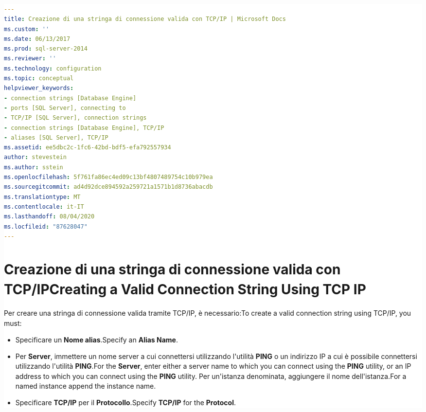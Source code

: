 ```yaml
---
title: Creazione di una stringa di connessione valida con TCP/IP | Microsoft Docs
ms.custom: ''
ms.date: 06/13/2017
ms.prod: sql-server-2014
ms.reviewer: ''
ms.technology: configuration
ms.topic: conceptual
helpviewer_keywords:
- connection strings [Database Engine]
- ports [SQL Server], connecting to
- TCP/IP [SQL Server], connection strings
- connection strings [Database Engine], TCP/IP
- aliases [SQL Server], TCP/IP
ms.assetid: ee5dbc2c-1fc6-42bd-bdf5-efa792557934
author: stevestein
ms.author: sstein
ms.openlocfilehash: 5f761fa86ec4ed09c13bf4807489754c10b979ea
ms.sourcegitcommit: ad4d92dce894592a259721a1571b1d8736abacdb
ms.translationtype: MT
ms.contentlocale: it-IT
ms.lasthandoff: 08/04/2020
ms.locfileid: "87628047"
---
```

# <a name="creating-a-valid-connection-string-using-tcp-ip"></a><span data-ttu-id="e798b-102">Creazione di una stringa di connessione valida con TCP/IP</span><span class="sxs-lookup"><span data-stu-id="e798b-102">Creating a Valid Connection String Using TCP IP</span></span>
  <span data-ttu-id="e798b-103">Per creare una stringa di connessione valida tramite TCP/IP, è necessario:</span><span class="sxs-lookup"><span data-stu-id="e798b-103">To create a valid connection string using TCP/IP, you must:</span></span>  
  
-   <span data-ttu-id="e798b-104">Specificare un **Nome alias**.</span><span class="sxs-lookup"><span data-stu-id="e798b-104">Specify an **Alias Name**.</span></span>  
  
-   <span data-ttu-id="e798b-105">Per **Server**, immettere un nome server a cui connettersi utilizzando l'utilità **PING** o un indirizzo IP a cui è possibile connettersi utilizzando l'utilità **PING**.</span><span class="sxs-lookup"><span data-stu-id="e798b-105">For the **Server**, enter either a server name to which you can connect using the **PING** utility, or an IP address to which you can connect using the **PING** utility.</span></span> <span data-ttu-id="e798b-106">Per un'istanza denominata, aggiungere il nome dell'istanza.</span><span class="sxs-lookup"><span data-stu-id="e798b-106">For a named instance append the instance name.</span></span>  
  
-   <span data-ttu-id="e798b-107">Specificare **TCP/IP** per il **Protocollo**.</span><span class="sxs-lookup"><span data-stu-id="e798b-107">Specify **TCP/IP** for the **Protocol**.</span></span>  
  
